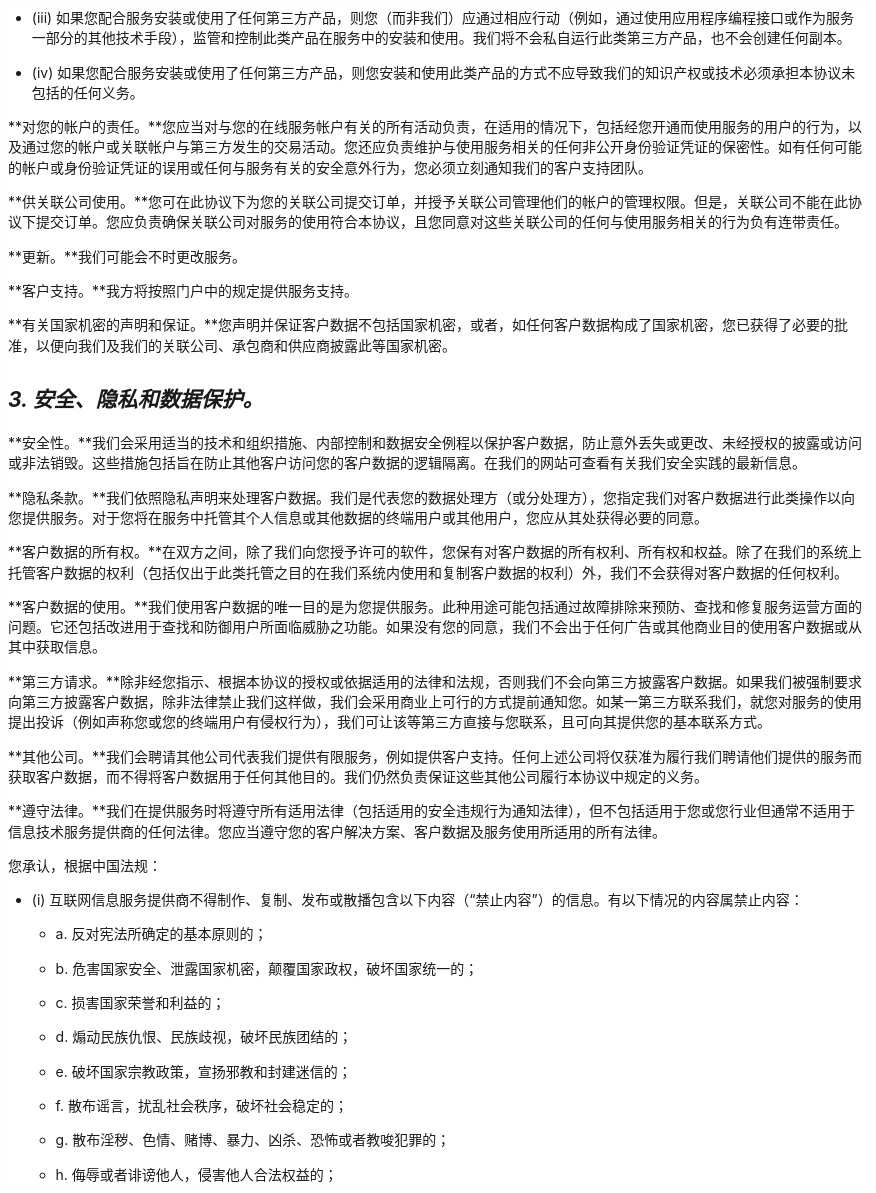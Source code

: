 
* (iii)	如果您配合服务安装或使用了任何第三方产品，则您（而非我们）应通过相应行动（例如，通过使用应用程序编程接口或作为服务一部分的其他技术手段），监管和控制此类产品在服务中的安装和使用。我们将不会私自运行此类第三方产品，也不会创建任何副本。


* (iv)	如果您配合服务安装或使用了任何第三方产品，则您安装和使用此类产品的方式不应导致我们的知识产权或技术必须承担本协议未包括的任何义务。


**对您的帐户的责任。**您应当对与您的在线服务帐户有关的所有活动负责，在适用的情况下，包括经您开通而使用服务的用户的行为，以及通过您的帐户或关联帐户与第三方发生的交易活动。您还应负责维护与使用服务相关的任何非公开身份验证凭证的保密性。如有任何可能的帐户或身份验证凭证的误用或任何与服务有关的安全意外行为，您必须立刻通知我们的客户支持团队。

**供关联公司使用。**您可在此协议下为您的关联公司提交订单，并授予关联公司管理他们的帐户的管理权限。但是，关联公司不能在此协议下提交订单。您应负责确保关联公司对服务的使用符合本协议，且您同意对这些关联公司的任何与使用服务相关的行为负有连带责任。

**更新。**我们可能会不时更改服务。

**客户支持。**我方将按照门户中的规定提供服务支持。

**有关国家机密的声明和保证。**您声明并保证客户数据不包括国家机密，或者，如任何客户数据构成了国家机密，您已获得了必要的批准，以便向我们及我们的关联公司、承包商和供应商披露此等国家机密。

## *3. 安全、隐私和数据保护。*

**安全性。**我们会采用适当的技术和组织措施、内部控制和数据安全例程以保护客户数据，防止意外丢失或更改、未经授权的披露或访问或非法销毁。这些措施包括旨在防止其他客户访问您的客户数据的逻辑隔离。在我们的网站可查看有关我们安全实践的最新信息。

**隐私条款。**我们依照隐私声明来处理客户数据。我们是代表您的数据处理方（或分处理方），您指定我们对客户数据进行此类操作以向您提供服务。对于您将在服务中托管其个人信息或其他数据的终端用户或其他用户，您应从其处获得必要的同意。

**客户数据的所有权。**在双方之间，除了我们向您授予许可的软件，您保有对客户数据的所有权利、所有权和权益。除了在我们的系统上托管客户数据的权利（包括仅出于此类托管之目的在我们系统内使用和复制客户数据的权利）外，我们不会获得对客户数据的任何权利。

**客户数据的使用。**我们使用客户数据的唯一目的是为您提供服务。此种用途可能包括通过故障排除来预防、查找和修复服务运营方面的问题。它还包括改进用于查找和防御用户所面临威胁之功能。如果没有您的同意，我们不会出于任何广告或其他商业目的使用客户数据或从其中获取信息。

**第三方请求。**除非经您指示、根据本协议的授权或依据适用的法律和法规，否则我们不会向第三方披露客户数据。如果我们被强制要求向第三方披露客户数据，除非法律禁止我们这样做，我们会采用商业上可行的方式提前通知您。如某一第三方联系我们，就您对服务的使用提出投诉（例如声称您或您的终端用户有侵权行为），我们可让该等第三方直接与您联系，且可向其提供您的基本联系方式。

**其他公司。**我们会聘请其他公司代表我们提供有限服务，例如提供客户支持。任何上述公司将仅获准为履行我们聘请他们提供的服务而获取客户数据，而不得将客户数据用于任何其他目的。我们仍然负责保证这些其他公司履行本协议中规定的义务。

**遵守法律。**我们在提供服务时将遵守所有适用法律（包括适用的安全违规行为通知法律），但不包括适用于您或您行业但通常不适用于信息技术服务提供商的任何法律。您应当遵守您的客户解决方案、客户数据及服务使用所适用的所有法律。

您承认，根据中国法规：

* (i)	互联网信息服务提供商不得制作、复制、发布或散播包含以下内容（“禁止内容”）的信息。有以下情况的内容属禁止内容：

	- a.	反对宪法所确定的基本原则的；

	- b.	危害国家安全、泄露国家机密，颠覆国家政权，破坏国家统一的；

	- c.	损害国家荣誉和利益的；

	- d.	煽动民族仇恨、民族歧视，破坏民族团结的；

	- e.	破坏国家宗教政策，宣扬邪教和封建迷信的；

	- f.	散布谣言，扰乱社会秩序，破坏社会稳定的；

	- g.	散布淫秽、色情、赌博、暴力、凶杀、恐怖或者教唆犯罪的；

	- h.	侮辱或者诽谤他人，侵害他人合法权益的；
